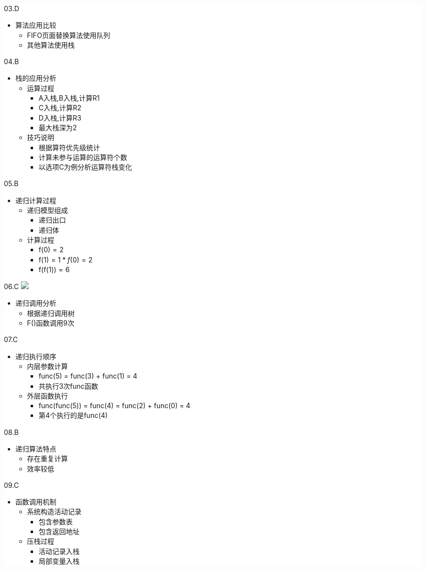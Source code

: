 03.D
- 算法应用比较
  - FIFO页面替换算法使用队列
  - 其他算法使用栈

04.B
- 栈的应用分析
  - 运算过程
    - A入栈,B入栈,计算R1
    - C入栈,计算R2
    - D入栈,计算R3
    - 最大栈深为2
  - 技巧说明
    - 根据算符优先级统计
    - 计算未参与运算的运算符个数
    - 以选项C为例分析运算符栈变化

05.B
- 递归计算过程
  - 递归模型组成
    - 递归出口
    - 递归体
  - 计算过程
    - f$(0)=2$
    - f$(1)=1*f(0)=2$
    - $\textsf{f}(\textsf{f}(1))=6$

06.C
![](https://cdn-mineru.openxlab.org.cn/model-mineru/prod/748a9385d350d2b15e01cd71af324a050e09a739feb1950922e64d938adba8c6.jpg)
- 递归调用分析
  - 根据递归调用树
  - F()函数调用9次

07.C
- 递归执行顺序
  - 内层参数计算
    - func(5) = func(3) + func(1) = 4
    - 共执行3次func函数
  - 外层函数执行
    - func(func(5)) = func(4) = func(2) + func(0) = 4
    - 第4个执行的是func(4)

08.B
- 递归算法特点
  - 存在重复计算
  - 效率较低

09.C
- 函数调用机制
  - 系统构造活动记录
    - 包含参数表
    - 包含返回地址
  - 压栈过程
    - 活动记录入栈
    - 局部变量入栈
